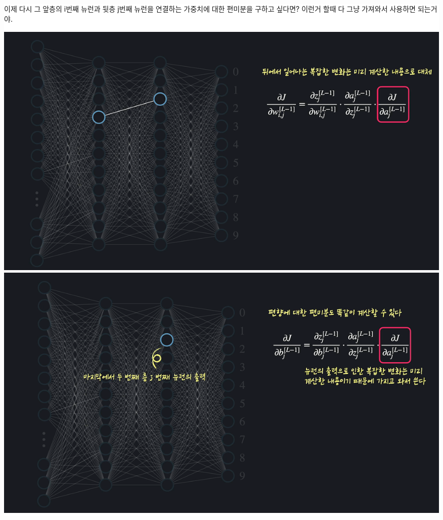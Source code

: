   이제 다시 그 앞층의 i번째 뉴런과 뒷층 j번째 뉴런을 연결하는 가중치에 대한 편미분을 구하고 싶다면? 이런거 할때 다 그냥 가져와서 사용하면 되는거야. 

  <img src="./resources/2_93.png" alt="2_42"/>

  <img src="./resources/2_94.png" alt="2_42"/>
